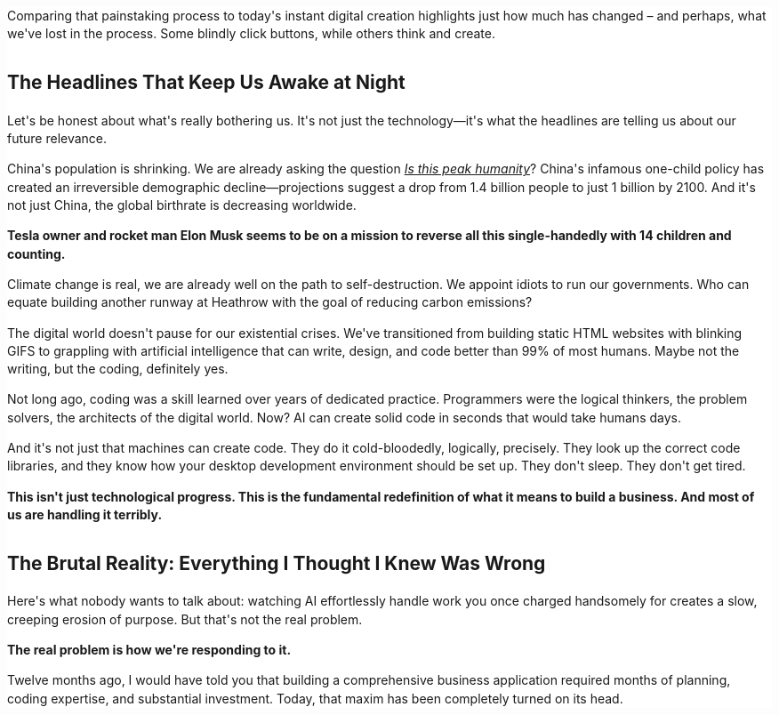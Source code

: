  
Comparing that painstaking process to today's instant digital creation highlights just how much has changed – and perhaps, what we've lost in the process. Some blindly click buttons, while others think and create. 

 
## The Headlines That Keep Us Awake at Night

Let's be honest about what's really bothering us. It's not just the technology—it's what the headlines are telling us about our future relevance.

 
China's population is shrinking. We are already asking the question [_Is this peak humanity_](https://www.theguardian.com/world/article/2024/aug/11/global-birthrates-dropping)? China's infamous one-child policy has created an irreversible demographic decline—projections suggest a drop from 1.4 billion people to just 1 billion by 2100. And it's not just China, the global birthrate is decreasing worldwide.

 
**Tesla owner and rocket man Elon Musk seems to be on a mission to reverse all this single-handedly with 14 children and counting.**

 
Climate change is real, we are already well on the path to self-destruction. We appoint idiots to run our governments. Who can equate building another runway at Heathrow with the goal of reducing carbon emissions?

 
The digital world doesn't pause for our existential crises. We've transitioned from building static HTML websites with blinking GIFS to grappling with artificial intelligence that can write, design, and code better than 99% of most humans. Maybe not the writing, but the coding, definitely yes.

 
Not long ago, coding was a skill learned over years of dedicated practice. Programmers were the logical thinkers, the problem solvers, the architects of the digital world. Now? AI can create solid code in seconds that would take humans days.

 
And it's not just that machines can create code. They do it cold-bloodedly, logically, precisely. They look up the correct code libraries, and they know how your desktop development environment should be set up. They don't sleep. They don't get tired.

 
**This isn't just technological progress. This is the fundamental redefinition of what it means to build a business. And most of us are handling it terribly.**

 
## The Brutal Reality: Everything I Thought I Knew Was Wrong

Here's what nobody wants to talk about: watching AI effortlessly handle work you once charged handsomely for creates a slow, creeping erosion of purpose. But that's not the real problem.

**The real problem is how we're responding to it.**

 
Twelve months ago, I would have told you that building a comprehensive business application required months of planning, coding expertise, and substantial investment. Today, that maxim has been completely turned on its head.
